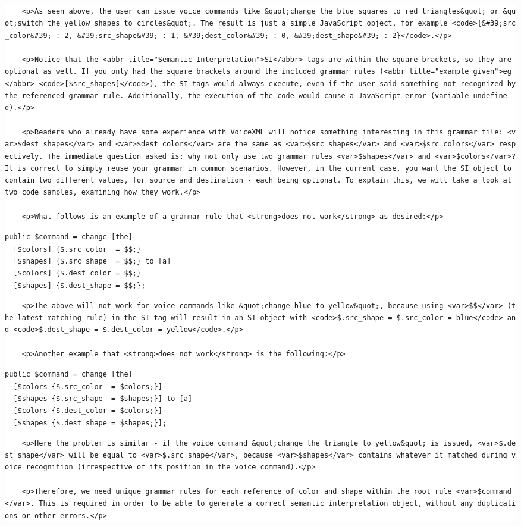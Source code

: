 		<p>As seen above, the user can issue voice commands like &quot;change the blue squares to red triangles&quot; or &quot;switch the yellow shapes to circles&quot;. The result is just a simple JavaScript object, for example <code>{&#39;src_color&#39; : 2, &#39;src_shape&#39; : 1, &#39;dest_color&#39; : 0, &#39;dest_shape&#39; : 2}</code>.</p>

		<p>Notice that the <abbr title="Semantic Interpretation">SI</abbr> tags are within the square brackets, so they are optional as well. If you only had the square brackets around the included grammar rules (<abbr title="example given">eg</abbr> <code>[$src_shapes]</code>), the SI tags would always execute, even if the user said something not recognized by the referenced grammar rule. Additionally, the execution of the code would cause a JavaScript error (variable undefined).</p>

		<p>Readers who already have some experience with VoiceXML will notice something interesting in this grammar file: <var>$dest_shapes</var> and <var>$dest_colors</var> are the same as <var>$src_shapes</var> and <var>$src_colors</var> respectively. The immediate question asked is: why not only use two grammar rules <var>$shapes</var> and <var>$colors</var>? It is correct to simply reuse your grammar in common scenarios. However, in the current case, you want the SI object to contain two different values, for source and destination - each being optional. To explain this, we will take a look at two code samples, examining how they work.</p>

		<p>What follows is an example of a grammar rule that <strong>does not work</strong> as desired:</p>

<pre><code><span class="skeyw">public</span> <span class="svar">$command</span> = change [the]
  [<span class="svar">$colors</span>] {<span class="svar">$</span>.<span class="svar">src_color</span>  = <span class="svar">$$</span>;}
  [<span class="svar">$shapes</span>] {<span class="svar">$</span>.<span class="svar">src_shape</span>  = <span class="svar">$$</span>;} to [a]
  [<span class="svar">$colors</span>] {<span class="svar">$</span>.<span class="svar">dest_color</span> = <span class="svar">$$</span>;}
  [<span class="svar">$shapes</span>] {<span class="svar">$</span>.<span class="svar">dest_shape</span> = <span class="svar">$$</span>;};</code></pre>

		<p>The above will not work for voice commands like &quot;change blue to yellow&quot;, because using <var>$$</var> (the latest matching rule) in the SI tag will result in an SI object with <code>$.src_shape = $.src_color = blue</code> and <code>$.dest_shape = $.dest_color = yellow</code>.</p>

		<p>Another example that <strong>does not work</strong> is the following:</p>

<pre><code><span class="skeyw">public</span> <span class="svar">$command</span> = change [the]
  [<span class="svar">$colors</span> {<span class="svar">$</span>.<span class="svar">src_color</span>  = <span class="svar">$colors</span>;}]
  [<span class="svar">$shapes</span> {<span class="svar">$</span>.<span class="svar">src_shape</span>  = <span class="svar">$shapes</span>;}] to [a]
  [<span class="svar">$colors</span> {<span class="svar">$</span>.<span class="svar">dest_color</span> = <span class="svar">$colors</span>;}]
  [<span class="svar">$shapes</span> {<span class="svar">$</span>.<span class="svar">dest_shape</span> = <span class="svar">$shapes</span>;}];</code></pre>

		<p>Here the problem is similar - if the voice command &quot;change the triangle to yellow&quot; is issued, <var>$.dest_shape</var> will be equal to <var>$.src_shape</var>, because <var>$shapes</var> contains whatever it matched during voice recognition (irrespective of its position in the voice command).</p>

		<p>Therefore, we need unique grammar rules for each reference of color and shape within the root rule <var>$command</var>. This is required in order to be able to generate a correct semantic interpretation object, without any duplications or other errors.</p>
